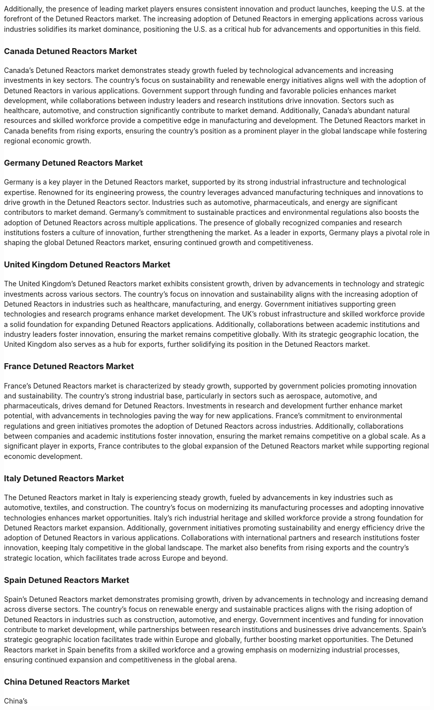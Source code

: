 Additionally, the presence of leading market players ensures consistent innovation and product launches, keeping the U.S. at the forefront of the Detuned Reactors market. The increasing adoption of Detuned Reactors in emerging applications across various industries solidifies its market dominance, positioning the U.S. as a critical hub for advancements and opportunities in this field.</p><h3>Canada Detuned Reactors Market</h3><p>Canada&rsquo;s Detuned Reactors market demonstrates steady growth fueled by technological advancements and increasing investments in key sectors. The country&rsquo;s focus on sustainability and renewable energy initiatives aligns well with the adoption of Detuned Reactors in various applications. Government support through funding and favorable policies enhances market development, while collaborations between industry leaders and research institutions drive innovation. Sectors such as healthcare, automotive, and construction significantly contribute to market demand. Additionally, Canada&rsquo;s abundant natural resources and skilled workforce provide a competitive edge in manufacturing and development. The Detuned Reactors market in Canada benefits from rising exports, ensuring the country&rsquo;s position as a prominent player in the global landscape while fostering regional economic growth.</p><h3>Germany Detuned Reactors Market</h3><p>Germany is a key player in the Detuned Reactors market, supported by its strong industrial infrastructure and technological expertise. Renowned for its engineering prowess, the country leverages advanced manufacturing techniques and innovations to drive growth in the Detuned Reactors sector. Industries such as automotive, pharmaceuticals, and energy are significant contributors to market demand. Germany&rsquo;s commitment to sustainable practices and environmental regulations also boosts the adoption of Detuned Reactors across multiple applications. The presence of globally recognized companies and research institutions fosters a culture of innovation, further strengthening the market. As a leader in exports, Germany plays a pivotal role in shaping the global Detuned Reactors market, ensuring continued growth and competitiveness.</p><h3>United Kingdom Detuned Reactors Market</h3><p>The United Kingdom&rsquo;s Detuned Reactors market exhibits consistent growth, driven by advancements in technology and strategic investments across various sectors. The country&rsquo;s focus on innovation and sustainability aligns with the increasing adoption of Detuned Reactors in industries such as healthcare, manufacturing, and energy. Government initiatives supporting green technologies and research programs enhance market development. The UK&rsquo;s robust infrastructure and skilled workforce provide a solid foundation for expanding Detuned Reactors applications. Additionally, collaborations between academic institutions and industry leaders foster innovation, ensuring the market remains competitive globally. With its strategic geographic location, the United Kingdom also serves as a hub for exports, further solidifying its position in the Detuned Reactors market.</p><h3>France Detuned Reactors Market</h3><p>France&rsquo;s Detuned Reactors market is characterized by steady growth, supported by government policies promoting innovation and sustainability. The country&rsquo;s strong industrial base, particularly in sectors such as aerospace, automotive, and pharmaceuticals, drives demand for Detuned Reactors. Investments in research and development further enhance market potential, with advancements in technologies paving the way for new applications. France&rsquo;s commitment to environmental regulations and green initiatives promotes the adoption of Detuned Reactors across industries. Additionally, collaborations between companies and academic institutions foster innovation, ensuring the market remains competitive on a global scale. As a significant player in exports, France contributes to the global expansion of the Detuned Reactors market while supporting regional economic development.</p><h3>Italy Detuned Reactors Market</h3><p>The Detuned Reactors market in Italy is experiencing steady growth, fueled by advancements in key industries such as automotive, textiles, and construction. The country&rsquo;s focus on modernizing its manufacturing processes and adopting innovative technologies enhances market opportunities. Italy&rsquo;s rich industrial heritage and skilled workforce provide a strong foundation for Detuned Reactors market expansion. Additionally, government initiatives promoting sustainability and energy efficiency drive the adoption of Detuned Reactors in various applications. Collaborations with international partners and research institutions foster innovation, keeping Italy competitive in the global landscape. The market also benefits from rising exports and the country&rsquo;s strategic location, which facilitates trade across Europe and beyond.</p><h3>Spain Detuned Reactors Market</h3><p>Spain&rsquo;s Detuned Reactors market demonstrates promising growth, driven by advancements in technology and increasing demand across diverse sectors. The country&rsquo;s focus on renewable energy and sustainable practices aligns with the rising adoption of Detuned Reactors in industries such as construction, automotive, and energy. Government incentives and funding for innovation contribute to market development, while partnerships between research institutions and businesses drive advancements. Spain&rsquo;s strategic geographic location facilitates trade within Europe and globally, further boosting market opportunities. The Detuned Reactors market in Spain benefits from a skilled workforce and a growing emphasis on modernizing industrial processes, ensuring continued expansion and competitiveness in the global arena.</p><h3>China Detuned Reactors Market</h3><p>China&rsquo;s
